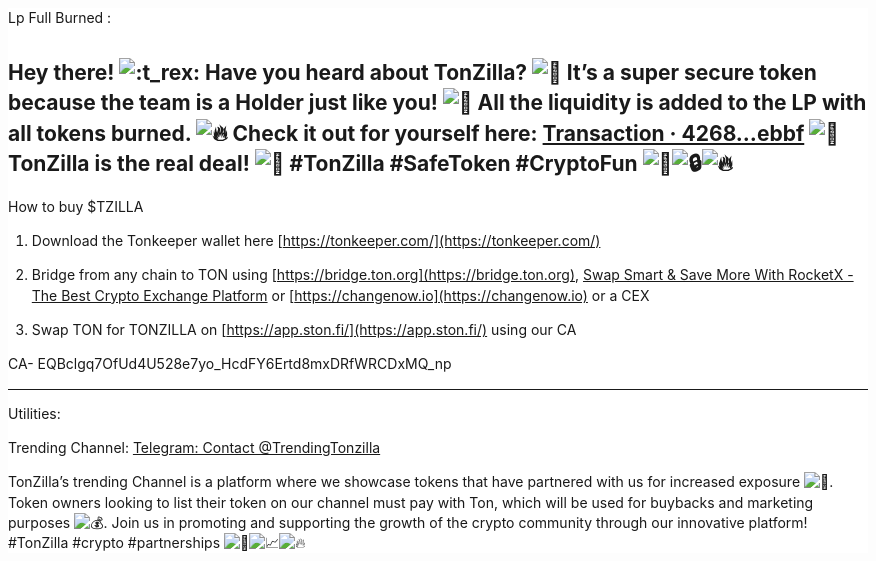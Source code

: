 Lp Full Burned :

## [](#hey-there-have-you-heard-about-tonzilla-its-a-super-secure-token-because-the-team-is-a-holder-just-like-you-all-the-liquidity-is-added-to-the-lp-with-all-tokens-burned-check-it-out-for-yourself-here-httpstonviewercomtransaction47e47718e08220d758d38422af4d7f9171bd9952b2441ae270945b1976f2db55-tonzilla-is-the-real-deal-tonzilla-safetoken-cryptofun-1)Hey there! ![:t_rex:](https://tonresear.ch/images/emoji/twitter/t_rex.png?v=12 ":t_rex:") Have you heard about TonZilla? ![:rocket:](https://tonresear.ch/images/emoji/twitter/rocket.png?v=12 ":rocket:") It’s a super secure token because the team is a Holder just like you! ![:muscle:](https://tonresear.ch/images/emoji/twitter/muscle.png?v=12 ":muscle:") All the liquidity is added to the LP with all tokens burned. ![:fire:](https://tonresear.ch/images/emoji/twitter/fire.png?v=12 ":fire:") Check it out for yourself here: [Transaction · 4268…ebbf](https://tonviewer.com/transaction/47e47718e08220d758d38422af4d7f9171bd9952b2441ae270945b1976f2db55) ![:star2:](https://tonresear.ch/images/emoji/twitter/star2.png?v=12 ":star2:") TonZilla is the real deal! ![:rainbow:](https://tonresear.ch/images/emoji/twitter/rainbow.png?v=12 ":rainbow:") #TonZilla #SafeToken #CryptoFun ![:rocket:](https://tonresear.ch/images/emoji/twitter/rocket.png?v=12 ":rocket:")![:lock:](https://tonresear.ch/images/emoji/twitter/lock.png?v=12 ":lock:")![:fire:](https://tonresear.ch/images/emoji/twitter/fire.png?v=12 ":fire:")

How to buy $TZILLA

1.  Download the Tonkeeper wallet here [https://tonkeeper.com/](https://tonkeeper.com/)
    
2.  Bridge from any chain to TON using [https://bridge.ton.org](https://bridge.ton.org), [Swap Smart & Save More With RocketX - The Best Crypto Exchange Platform](https://app.rocketx.exchange/swap) or [https://changenow.io](https://changenow.io) or a CEX
    
3.  Swap TON for TONZILLA on [https://app.ston.fi/](https://app.ston.fi/) using our CA
    

CA- EQBclgq7OfUd4U528e7yo\_HcdFY6Ertd8mxDRfWRCDxMQ\_np

* * *

Utilities:

Trending Channel: [Telegram: Contact @TrendingTonzilla](https://t.me/TrendingTonzilla)

TonZilla’s trending Channel is a platform where we showcase tokens that have partnered with us for increased exposure ![:rocket:](https://tonresear.ch/images/emoji/twitter/rocket.png?v=12 ":rocket:"). Token owners looking to list their token on our channel must pay with Ton, which will be used for buybacks and marketing purposes ![:moneybag:](https://tonresear.ch/images/emoji/twitter/moneybag.png?v=12 ":moneybag:"). Join us in promoting and supporting the growth of the crypto community through our innovative platform! #TonZilla #crypto #partnerships ![:star2:](https://tonresear.ch/images/emoji/twitter/star2.png?v=12 ":star2:")![:chart_with_upwards_trend:](https://tonresear.ch/images/emoji/twitter/chart_with_upwards_trend.png?v=12 ":chart_with_upwards_trend:")![:fire:](https://tonresear.ch/images/emoji/twitter/fire.png?v=12 ":fire:")
